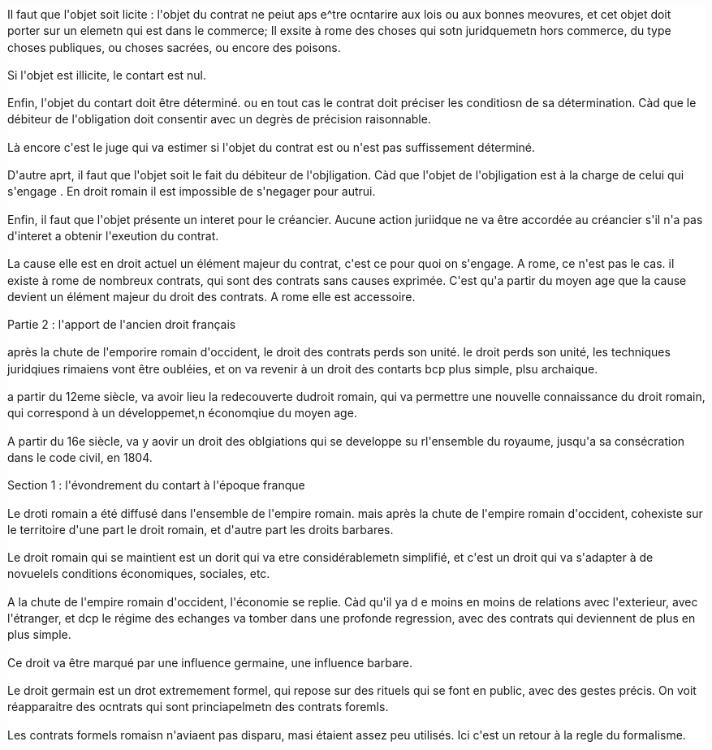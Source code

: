 Il faut que l'objet soit licite : l'objet du contrat ne peiut aps e^tre ocntarire aux lois ou aux bonnes meovures, et cet objet doit porter sur un elemetn qui est dans le commerce; Il exsite à rome des choses qui sotn juridquemetn hors commerce, du type choses publiques, ou choses sacrées, ou encore des poisons. 

Si l'objet est illicite, le contart est nul. 

Enfin, l'objet du contart doit être déterminé. ou en tout cas le contrat doit préciser les conditiosn de sa détermination. Càd que le débiteur de l'obligation doit consentir avec un degrès de précision raisonnable. 

Là encore c'est le juge qui va estimer si l'objet du contrat est ou n'est pas suffissement déterminé.

D'autre aprt, il faut que l'objet soit le fait du débiteur de l'objligation. Càd que l'objet de l'objligation est à la charge de celui qui s'engage .  En droit romain il est impossible de s'negager pour autrui. 

Enfin, il faut que l'objet présente un interet pour le créancier. Aucune action juriidque ne va être accordée au créancier s'il n'a pas d'interet a obtenir l'exeution du contrat. 

La cause elle est en droit actuel un élément majeur du contrat, c'est ce pour quoi on s'engage. A rome, ce n'est pas le cas. il existe à rome de nombreux contrats, qui sont des contrats sans causes exprimée. C'est qu'a partir du moyen age que la cause devient un élément majeur du droit des contrats. A rome elle est accessoire. 

Partie 2 : l'apport de l'ancien droit français

après la chute de l'emporire romain d'occident, le droit des contrats perds son unité. le droit perds son unité, les techniques juridqiues rimaiens vont être oubléies, et on va revenir à un droit des contarts bcp plus simple, plsu archaique. 

a partir du 12eme siècle, va avoir lieu la redecouverte dudroit romain, qui va permettre une nouvelle connaissance du droit romain, qui correspond à un développemet,n économqiue du moyen age. 

A partir du 16e siècle, va y aovir un droit des oblgiations qui se developpe su rl'ensemble du royaume, jusqu'a sa consécration dans le code civil, en 1804. 

Section 1 : l'évondrement du contart à l'époque franque

Le droti romain a été diffusé dans l'ensemble de l'empire romain. mais après la chute de l'empire romain d'occident, cohexiste sur le territoire d'une part le droit romain, et d'autre part les droits barbares. 

Le droit romain qui se maintient est un dorit qui va etre considérablemetn simplifié, et c'est un droit qui va s'adapter à de novuelels conditions économiques, sociales, etc.

A la chute de l'empire romain d'occident, l'économie se replie. Càd qu'il ya d e moins en moins de relations avec l'exterieur, avec l'étranger, et dcp le régime des echanges va tomber dans une profonde regression, avec des contrats qui deviennent de plus en plus simple. 

Ce droit va être marqué par une influence germaine, une influence barbare. 

Le droit germain est un drot extremement formel, qui repose sur des rituels qui se font en public, avec des gestes précis. On voit réapparaitre des ocntrats qui sont princiapelmetn des contrats foremls. 

Les contrats formels romaisn n'aviaent pas disparu, masi étaient assez peu utilisés. Ici c'est un retour à la regle du formalisme. 
